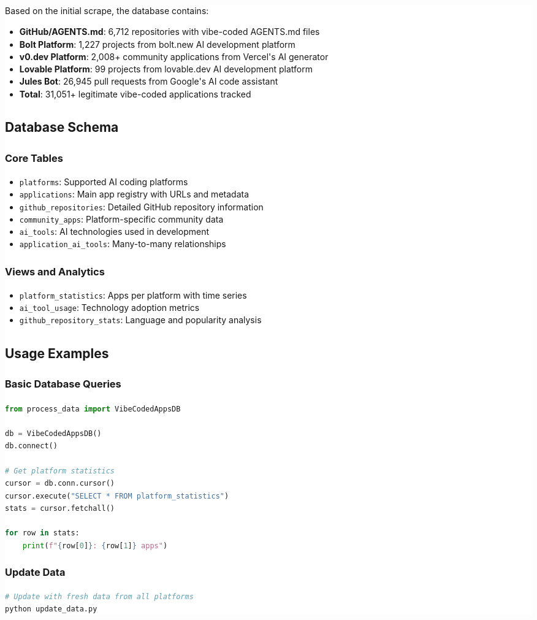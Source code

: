 Based on the initial scrape, the database contains:

- **GitHub/AGENTS.md**: 6,712 repositories with vibe-coded AGENTS.md files  
- **Bolt Platform**: 1,227 projects from bolt.new AI development platform
- **v0.dev Platform**: 2,008+ community applications from Vercel's AI generator
- **Lovable Platform**: 99 projects from lovable.dev AI development platform  
- **Jules Bot**: 26,945 pull requests from Google's AI code assistant
- **Total**: 31,051+ legitimate vibe-coded applications tracked

## Database Schema

### Core Tables

- `platforms`: Supported AI coding platforms
- `applications`: Main app registry with URLs and metadata
- `github_repositories`: Detailed GitHub repository information
- `community_apps`: Platform-specific community data
- `ai_tools`: AI technologies used in development
- `application_ai_tools`: Many-to-many relationships

### Views and Analytics

- `platform_statistics`: Apps per platform with time series
- `ai_tool_usage`: Technology adoption metrics
- `github_repository_stats`: Language and popularity analysis

## Usage Examples

### Basic Database Queries

```python
from process_data import VibeCodedAppsDB

db = VibeCodedAppsDB()
db.connect()

# Get platform statistics
cursor = db.conn.cursor()
cursor.execute("SELECT * FROM platform_statistics")
stats = cursor.fetchall()

for row in stats:
    print(f"{row[0]}: {row[1]} apps")
```

### Update Data

```bash
# Update with fresh data from all platforms
python update_data.py
```
